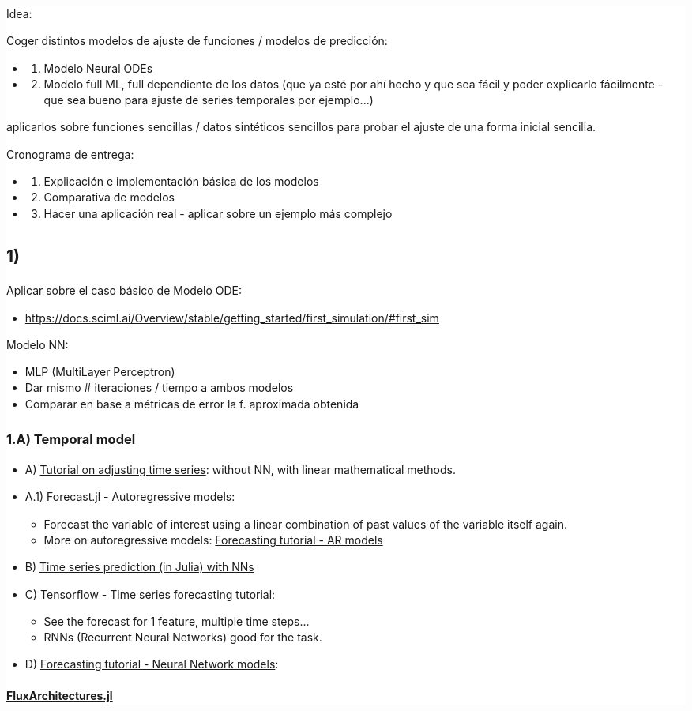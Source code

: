 

Idea:

Coger distintos modelos de ajuste de funciones / modelos de predicción:  
- 1. Modelo Neural ODEs  
- 2. Modelo full ML, full dependiente de los datos (que ya esté por ahí hecho y 
que sea fácil y poder explicarlo fácilmente - que sea bueno para ajuste de 
series temporales por ejemplo...)  

aplicarlos sobre funciones sencillas / datos sintéticos sencillos para probar el 
ajuste de una forma inicial sencilla.

Cronograma de entrega:

- 1) Explicación e implementación básica de los modelos
- 2) Comparativa de modelos
- 3) Hacer una aplicación real - aplicar sobre un ejemplo más complejo


## 1)

Aplicar sobre el caso básico de 
Modelo ODE:
- https://docs.sciml.ai/Overview/stable/getting_started/first_simulation/#first_sim

Modelo NN:
- MLP (MultiLayer Perceptron)
- Dar mismo # iteraciones / tiempo a ambos modelos
- Comparar en base a métricas de error la f. aproximada obtenida

### 1.A) Temporal model

- A) [Tutorial on adjusting time series](https://datasciencejuliahackers.com/time-series.html):
without NN, with linear mathematical methods.

- A.1) [Forecast.jl - Autoregressive models](https://docs.juliahub.com/Forecast/AiZvp/0.1.0/man/examples/quakes/):
    - Forecast the variable of interest using a linear combination of past values of 
    the variable itself again.
    - More on autoregressive models: [Forecasting tutorial - AR models](https://otexts.com/fpp2/AR.html)

- B) [Time series prediction (in Julia) with NNs](https://medium.com/analytics-vidhya/time-series-prediction-feat-introduction-of-julia-78ed6897910c)

- C) [Tensorflow - Time series forecasting tutorial](https://www.tensorflow.org/tutorials/structured_data/time_series#setup): 
    - See the forecast for 1 feature, multiple time steps...
    - RNNs (Recurrent Neural Networks) good for the task.

- D) [Forecasting tutorial - Neural Network models](https://otexts.com/fpp2/nnetar.html):


#### [FluxArchitectures.jl](https://github.com/sdobber/FluxArchitectures.jl) 

